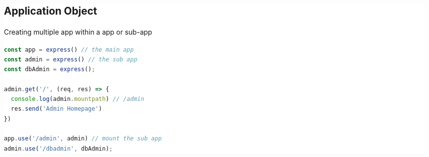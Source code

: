 






























































<a id="application-object"></a>
## Application Object

Creating multiple app within a app or sub-app

```javascript
const app = express() // the main app
const admin = express() // the sub app
const dbAdmin = express(); 

admin.get('/', (req, res) => {
  console.log(admin.mountpath) // /admin
  res.send('Admin Homepage')
})

app.use('/admin', admin) // mount the sub app
admin.use('/dbadmin', dbAdmin); 
```
